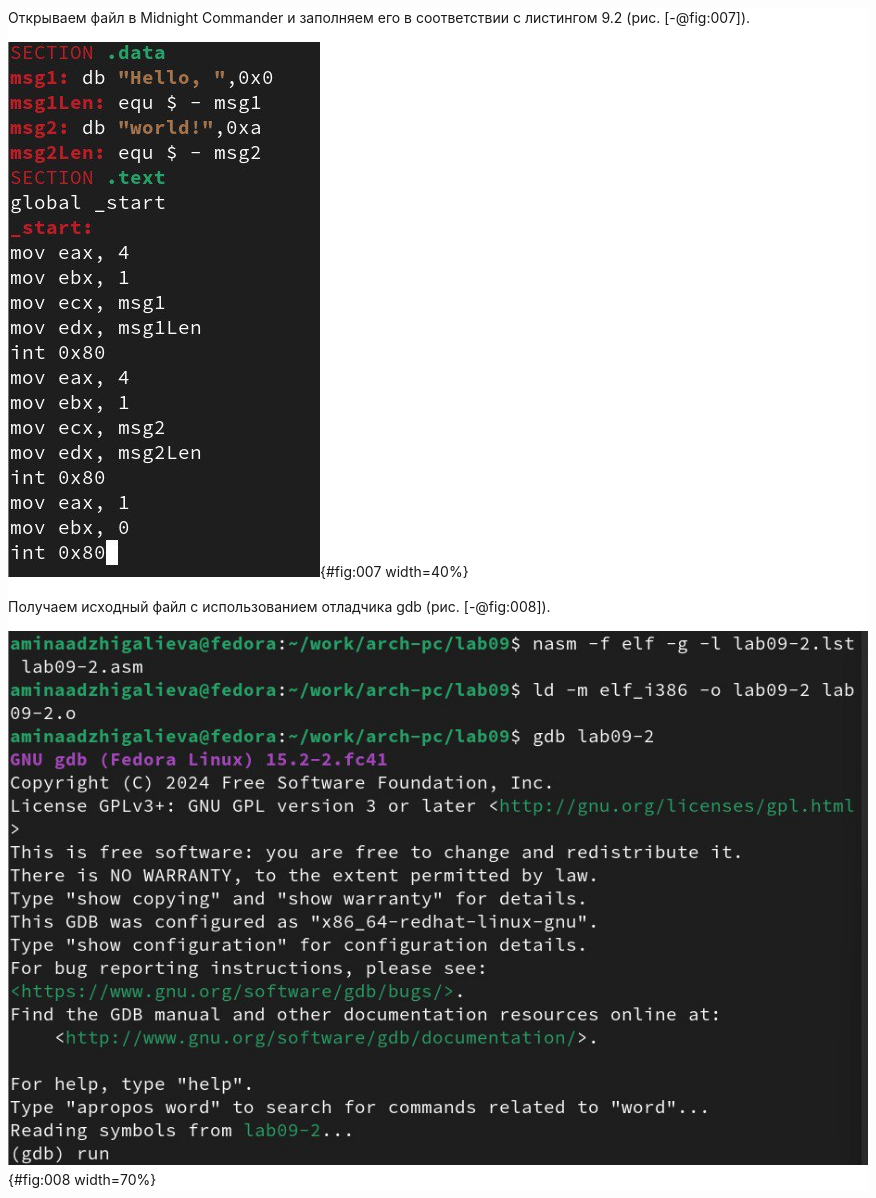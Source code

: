 Открываем файл в Midnight Commander и заполняем его в соответствии с листингом 9.2 (рис. [-@fig:007]).

![Код программы](image/7.jpg){#fig:007 width=40%}

Получаем исходный файл с использованием отладчика gdb (рис. [-@fig:008]).

![Исходный файл](image/8.jpg){#fig:008 width=70%}
